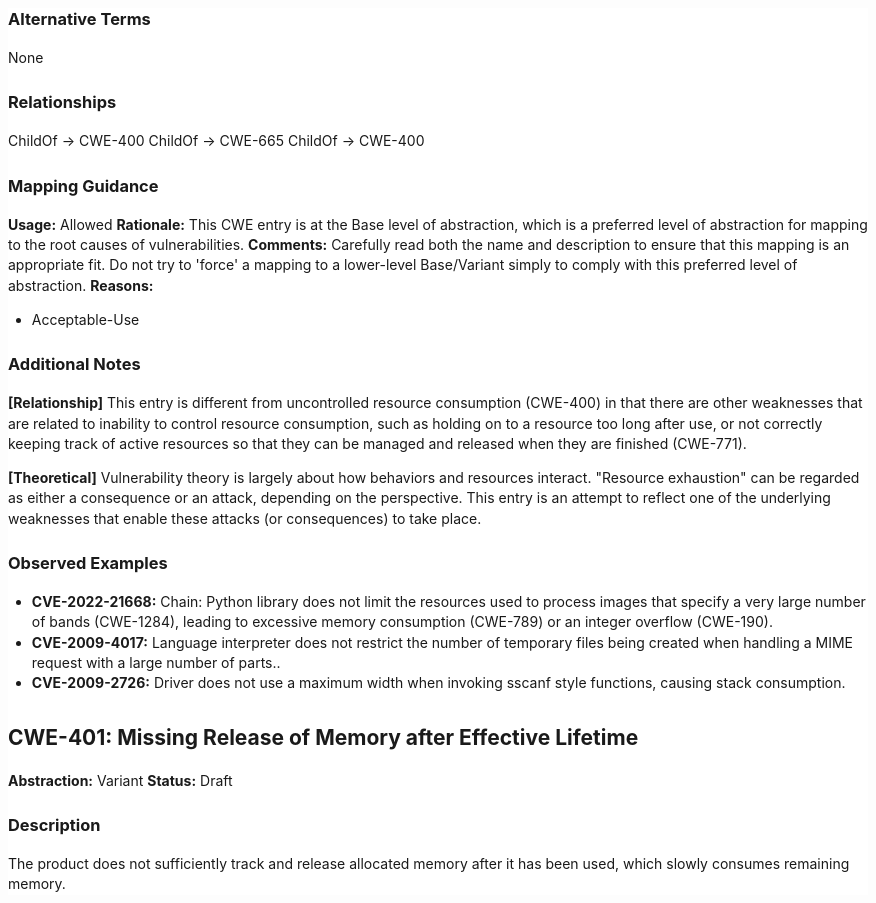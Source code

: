 
### Alternative Terms
None

### Relationships
ChildOf -> CWE-400
ChildOf -> CWE-665
ChildOf -> CWE-400

### Mapping Guidance
**Usage:** Allowed
**Rationale:** This CWE entry is at the Base level of abstraction, which is a preferred level of abstraction for mapping to the root causes of vulnerabilities.
**Comments:** Carefully read both the name and description to ensure that this mapping is an appropriate fit. Do not try to 'force' a mapping to a lower-level Base/Variant simply to comply with this preferred level of abstraction.
**Reasons:**
- Acceptable-Use


### Additional Notes
**[Relationship]** This entry is different from uncontrolled resource consumption (CWE-400) in that there are other weaknesses that are related to inability to control resource consumption, such as holding on to a resource too long after use, or not correctly keeping track of active resources so that they can be managed and released when they are finished (CWE-771).

**[Theoretical]** Vulnerability theory is largely about how behaviors and resources interact. "Resource exhaustion" can be regarded as either a consequence or an attack, depending on the perspective. This entry is an attempt to reflect one of the underlying weaknesses that enable these attacks (or consequences) to take place.



### Observed Examples
- **CVE-2022-21668:** Chain: Python library does not limit the resources used to process images that specify a very large number of bands (CWE-1284), leading to excessive memory consumption (CWE-789) or an integer overflow (CWE-190).
- **CVE-2009-4017:** Language interpreter does not restrict the number of temporary files being created when handling a MIME request with a large number of parts..
- **CVE-2009-2726:** Driver does not use a maximum width when invoking sscanf style functions, causing stack consumption.




## CWE-401: Missing Release of Memory after Effective Lifetime
**Abstraction:** Variant
**Status:** Draft

### Description
The product does not sufficiently track and release allocated memory after it has been used, which slowly consumes remaining memory.
